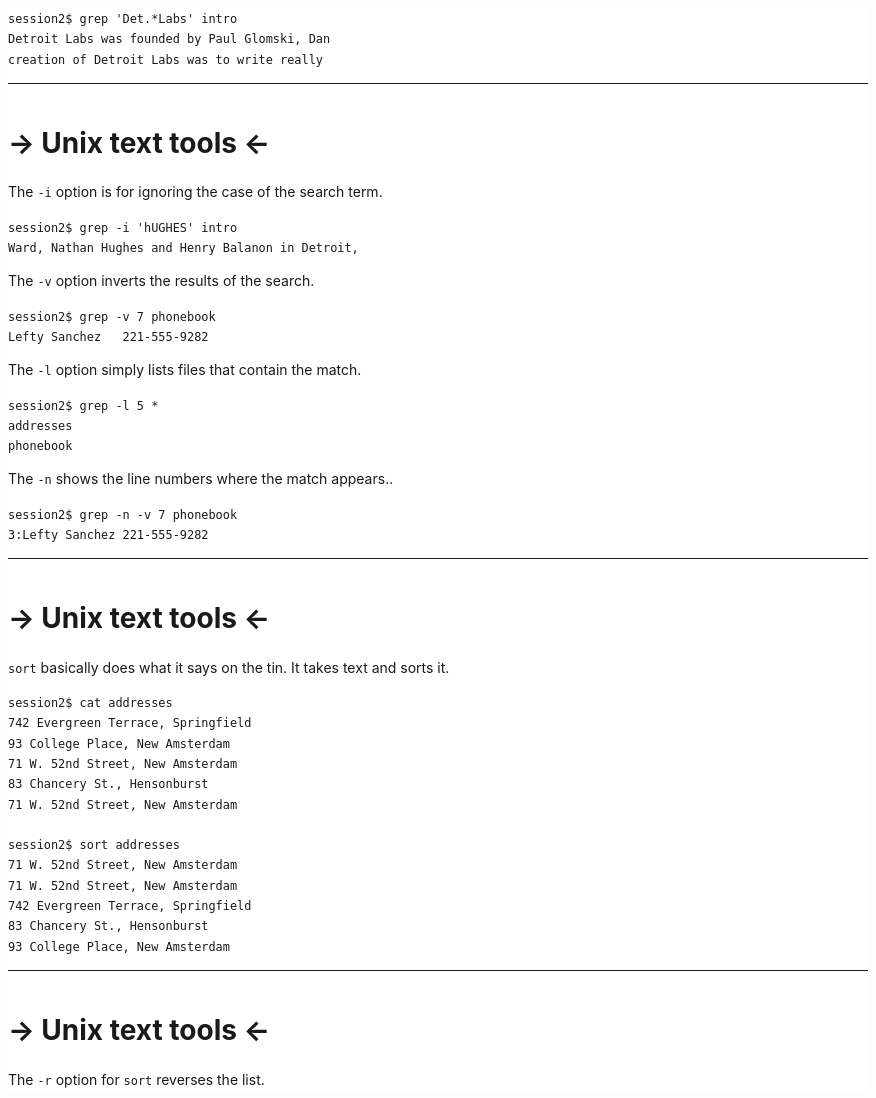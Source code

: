     session2$ grep 'Det.*Labs' intro
    Detroit Labs was founded by Paul Glomski, Dan
    creation of Detroit Labs was to write really


----------------------------------------------------------------------------

-> Unix text tools <-
=====================

The `-i` option is for ignoring the case of the search term.

    session2$ grep -i 'hUGHES' intro
    Ward, Nathan Hughes and Henry Balanon in Detroit,

The `-v` option inverts the results of the search.

    session2$ grep -v 7 phonebook
    Lefty Sanchez	221-555-9282

The `-l` option simply lists files that contain the match.

    session2$ grep -l 5 *
    addresses
    phonebook

The `-n` shows the line numbers where the match appears..

    session2$ grep -n -v 7 phonebook
    3:Lefty Sanchez	221-555-9282

----------------------------------------------------------------------------

-> Unix text tools <-
=====================

`sort` basically does what it says on the tin. It takes text and sorts it.

    session2$ cat addresses
    742 Evergreen Terrace, Springfield
    93 College Place, New Amsterdam
    71 W. 52nd Street, New Amsterdam
    83 Chancery St., Hensonburst
    71 W. 52nd Street, New Amsterdam

    session2$ sort addresses
    71 W. 52nd Street, New Amsterdam
    71 W. 52nd Street, New Amsterdam
    742 Evergreen Terrace, Springfield
    83 Chancery St., Hensonburst
    93 College Place, New Amsterdam

----------------------------------------------------------------------------

-> Unix text tools <-
=====================

The `-r` option for `sort` reverses the list.
